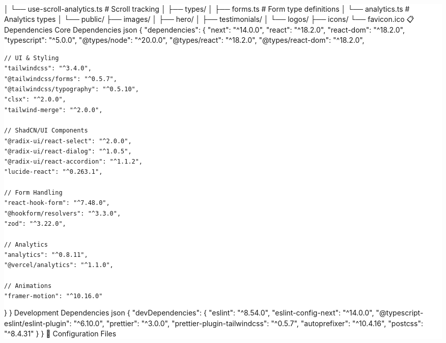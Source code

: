 │   └── use-scroll-analytics.ts    # Scroll tracking
│
├── types/
│   ├── forms.ts                   # Form type definitions
│   └── analytics.ts               # Analytics types
│
└── public/
    ├── images/
    │   ├── hero/
    │   ├── testimonials/
    │   └── logos/
    ├── icons/
    └── favicon.ico
📋 Dependencies
Core Dependencies
json
{
  "dependencies": {
    "next": "^14.0.0",
    "react": "^18.2.0",
    "react-dom": "^18.2.0",
    "typescript": "^5.0.0",
    "@types/node": "^20.0.0",
    "@types/react": "^18.2.0",
    "@types/react-dom": "^18.2.0",
    
    // UI & Styling
    "tailwindcss": "^3.4.0",
    "@tailwindcss/forms": "^0.5.7",
    "@tailwindcss/typography": "^0.5.10",
    "clsx": "^2.0.0",
    "tailwind-merge": "^2.0.0",
    
    // ShadCN/UI Components
    "@radix-ui/react-select": "^2.0.0",
    "@radix-ui/react-dialog": "^1.0.5",
    "@radix-ui/react-accordion": "^1.1.2",
    "lucide-react": "^0.263.1",
    
    // Form Handling
    "react-hook-form": "^7.48.0",
    "@hookform/resolvers": "^3.3.0",
    "zod": "^3.22.0",
    
    // Analytics
    "analytics": "^0.8.11",
    "@vercel/analytics": "^1.1.0",
    
    // Animations
    "framer-motion": "^10.16.0"
  }
}
Development Dependencies
json
{
  "devDependencies": {
    "eslint": "^8.54.0",
    "eslint-config-next": "^14.0.0",
    "@typescript-eslint/eslint-plugin": "^6.10.0",
    "prettier": "^3.0.0",
    "prettier-plugin-tailwindcss": "^0.5.7",
    "autoprefixer": "^10.4.16",
    "postcss": "^8.4.31"
  }
}
🔧 Configuration Files